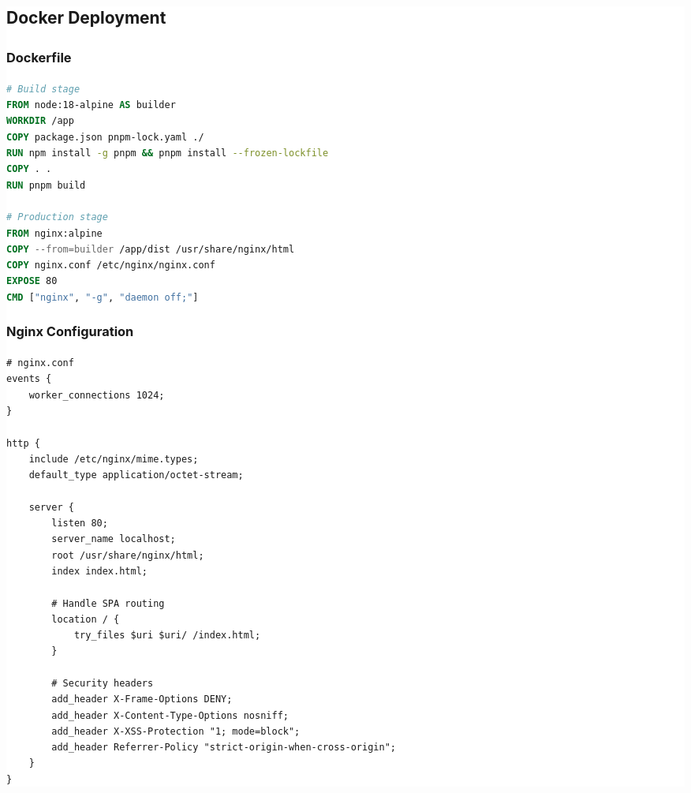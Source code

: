 ## Docker Deployment

### Dockerfile

```dockerfile
# Build stage
FROM node:18-alpine AS builder
WORKDIR /app
COPY package.json pnpm-lock.yaml ./
RUN npm install -g pnpm && pnpm install --frozen-lockfile
COPY . .
RUN pnpm build

# Production stage
FROM nginx:alpine
COPY --from=builder /app/dist /usr/share/nginx/html
COPY nginx.conf /etc/nginx/nginx.conf
EXPOSE 80
CMD ["nginx", "-g", "daemon off;"]
```

### Nginx Configuration

```nginx
# nginx.conf
events {
    worker_connections 1024;
}

http {
    include /etc/nginx/mime.types;
    default_type application/octet-stream;

    server {
        listen 80;
        server_name localhost;
        root /usr/share/nginx/html;
        index index.html;

        # Handle SPA routing
        location / {
            try_files $uri $uri/ /index.html;
        }

        # Security headers
        add_header X-Frame-Options DENY;
        add_header X-Content-Type-Options nosniff;
        add_header X-XSS-Protection "1; mode=block";
        add_header Referrer-Policy "strict-origin-when-cross-origin";
    }
}
```
